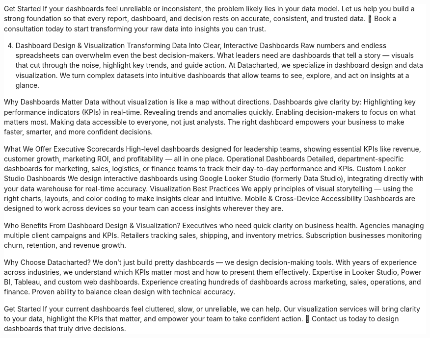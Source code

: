 Get Started
If your dashboards feel unreliable or inconsistent, the problem likely lies in your data model. Let us help you build a strong foundation so that every report, dashboard, and decision rests on accurate, consistent, and trusted data.
📩 Book a consultation today to start transforming your raw data into insights you can trust.

4. Dashboard Design & Visualization
Transforming Data Into Clear, Interactive Dashboards
Raw numbers and endless spreadsheets can overwhelm even the best decision-makers. What leaders need are dashboards that tell a story — visuals that cut through the noise, highlight key trends, and guide action.
At Datacharted, we specialize in dashboard design and data visualization. We turn complex datasets into intuitive dashboards that allow teams to see, explore, and act on insights at a glance.

Why Dashboards Matter
Data without visualization is like a map without directions. Dashboards give clarity by:
Highlighting key performance indicators (KPIs) in real-time.
Revealing trends and anomalies quickly.
Enabling decision-makers to focus on what matters most.
Making data accessible to everyone, not just analysts.
The right dashboard empowers your business to make faster, smarter, and more confident decisions.

What We Offer
Executive Scorecards
High-level dashboards designed for leadership teams, showing essential KPIs like revenue, customer growth, marketing ROI, and profitability — all in one place.
Operational Dashboards
Detailed, department-specific dashboards for marketing, sales, logistics, or finance teams to track their day-to-day performance and KPIs.
Custom Looker Studio Dashboards
We design interactive dashboards using Google Looker Studio (formerly Data Studio), integrating directly with your data warehouse for real-time accuracy.
Visualization Best Practices
We apply principles of visual storytelling — using the right charts, layouts, and color coding to make insights clear and intuitive.
Mobile & Cross-Device Accessibility
Dashboards are designed to work across devices so your team can access insights wherever they are.

Who Benefits From Dashboard Design & Visualization?
Executives who need quick clarity on business health.
Agencies managing multiple client campaigns and KPIs.
Retailers tracking sales, shipping, and inventory metrics.
Subscription businesses monitoring churn, retention, and revenue growth.

Why Choose Datacharted?
We don’t just build pretty dashboards — we design decision-making tools. With years of experience across industries, we understand which KPIs matter most and how to present them effectively.
Expertise in Looker Studio, Power BI, Tableau, and custom web dashboards.
Experience creating hundreds of dashboards across marketing, sales, operations, and finance.
Proven ability to balance clean design with technical accuracy.

Get Started
If your current dashboards feel cluttered, slow, or unreliable, we can help. Our visualization services will bring clarity to your data, highlight the KPIs that matter, and empower your team to take confident action.
📩 Contact us today to design dashboards that truly drive decisions.
